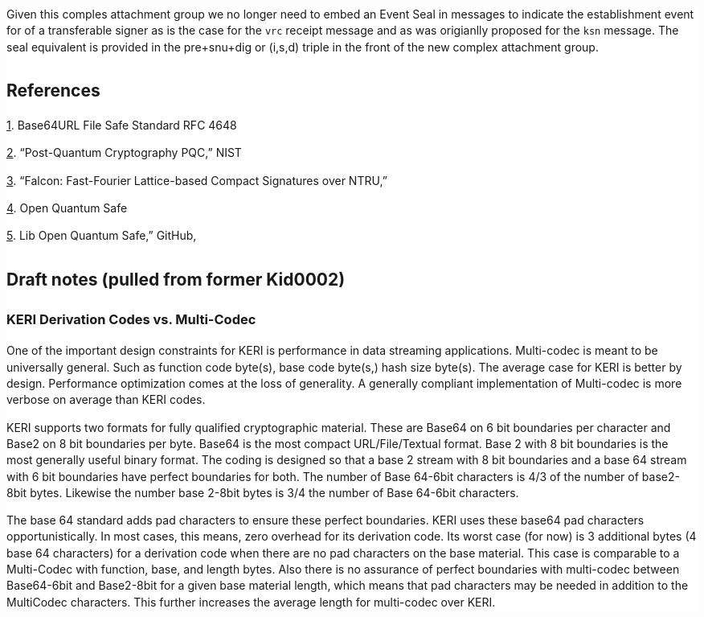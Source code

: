 Given this comples attachment group we no longer need to embed an Event Seal in messages to indicate the
establishment event for of a transferable signer as is the case for the `vrc` receipt message and as was
origianlly proposed for the `ksn` message. The seal equivalent is provided in the pre+snu+dig or (i,s,d) 
triple in the front of the new complex attachment group.


## References


[1]. Base64URL File Safe Standard RFC 4648  

[1]: https://tools.ietf.org/html/rfc4648  

[2]. “Post-Quantum Cryptography PQC,” NIST   

[2]: https://csrc.nist.gov/projects/post-quantum-cryptography/post-quantum-cryptography-standardization  

[3]. “Falcon: Fast-Fourier Lattice-based Compact Signatures over NTRU,” 

[3]:  https://falcon-sign.info

[4]. Open Quantum Safe  

[4]: https://openquantumsafe.org  

[5]. Lib Open Quantum Safe,” GitHub, 

[5]:  https://github.com/open-quantum-safe/liboq












## Draft notes (pulled from former Kid0002)

### KERI Derivation Codes vs. Multi-Codec

One of the important design constraints for KERI is performance in data streaming applications. Multi-codec is meant to be universally general. Such as function code byte(s), base code byte(s,) hash size byte(s). The average case for KERI is better by design. Performance optimization comes at the loss of generality. A generally compliant implementation of Multi-codec is more verbose on average than KERI codes.  

KERI supports two formats for fully qualified cryptographic material. These are Base64 on 6 bit boundaries per character and Base2 on 8 bit boundaries per byte. Base64 is the most compact URL/File/Textual format. Base 2 with 8 bit boundaries is the most generally useful binary format. The coding is designed so that a base 2 stream with 8 bit boundaries and a base 64 stream with 6 bit boundaries have perfect boundaries for both. The number of Base 64-6bit characters is 4/3 of the number of base2-8bit bytes. Likewise the number base 2-8bit bytes is 3/4 the number of Base 64-6bit characters.  

The base 64 standard adds pad characters to ensure these perfect boundaries. KERI uses these base64 pad characters opportunistically. In most cases, this means, zero overhead for its derivation code. Its worst case (for now) is 3 additional bytes (4 base 64 characters) for a derivation code when there are no pad characters on the base material. This case is comparable to a Multi-Codec with function, base, and length bytes. Also there is no assurance of perfect boundaries with multi-codec between Base64-6bit and Base2-8bit for a given base material length, which means that pad characters may be needed in addition to the MultiCodec characters. This further increases the average length for multi-codec over KERI.  
